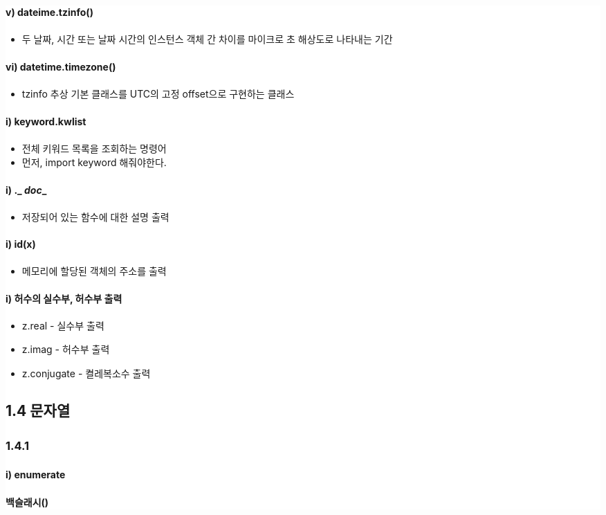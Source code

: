 #### v) dateime.tzinfo()

- 두 날짜, 시간 또는 날짜 시간의 인스턴스 객체 간 차이를 마이크로 초 해상도로 나타내는 기간

#### vi) datetime.timezone()

- tzinfo 추상 기본 클래스를 UTC의 고정 offset으로 구현하는 클래스



#### i) keyword.kwlist

- 전체 키워드 목록을 조회하는 명령어
- 먼저, import keyword 해줘야한다.



#### i) ._ _doc__

- 저장되어 있는 함수에 대한 설명 출력



#### i) id(x)

- 메모리에 할당된 객체의 주소를 출력



#### i) 허수의 실수부, 허수부 출력

- z.real - 실수부 출력
- z.imag - 허수부 출력

- z.conjugate - 켤레복소수 출력

## 1.4 문자열

### 1.4.1

#### i) enumerate



#### 백슬래시(\)

#### 